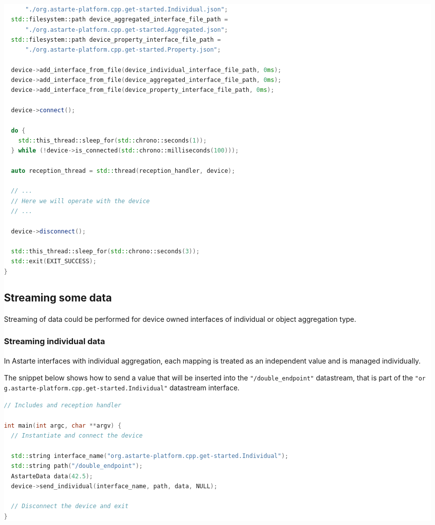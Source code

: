 ```cpp
      "./org.astarte-platform.cpp.get-started.Individual.json";
  std::filesystem::path device_aggregated_interface_file_path =
      "./org.astarte-platform.cpp.get-started.Aggregated.json";
  std::filesystem::path device_property_interface_file_path =
      "./org.astarte-platform.cpp.get-started.Property.json";

  device->add_interface_from_file(device_individual_interface_file_path, 0ms);
  device->add_interface_from_file(device_aggregated_interface_file_path, 0ms);
  device->add_interface_from_file(device_property_interface_file_path, 0ms);

  device->connect();

  do {
    std::this_thread::sleep_for(std::chrono::seconds(1));
  } while (!device->is_connected(std::chrono::milliseconds(100)));

  auto reception_thread = std::thread(reception_handler, device);

  // ...
  // Here we will operate with the device
  // ...

  device->disconnect();

  std::this_thread::sleep_for(std::chrono::seconds(3));
  std::exit(EXIT_SUCCESS);
}
```

## Streaming some data

Streaming of data could be performed for device owned interfaces of individual or object aggregation
type.

### Streaming individual data

In Astarte interfaces with individual aggregation, each mapping is treated as an independent value
and is managed individually.

The snippet below shows how to send a value that will be inserted into the `"/double_endpoint"`
datastream, that is part of the `"org.astarte-platform.cpp.get-started.Individual"` datastream
interface.

```cpp
// Includes and reception handler

int main(int argc, char **argv) {
  // Instantiate and connect the device

  std::string interface_name("org.astarte-platform.cpp.get-started.Individual");
  std::string path("/double_endpoint");
  AstarteData data(42.5);
  device->send_individual(interface_name, path, data, NULL);

  // Disconnect the device and exit
}
```
